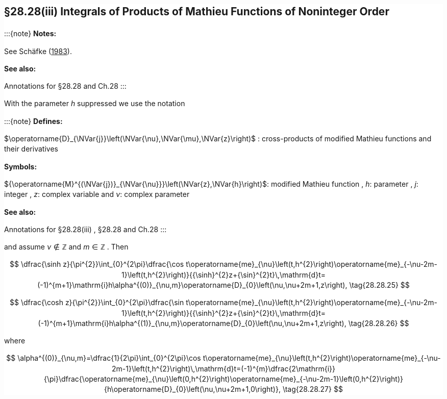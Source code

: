 
## §28.28(iii) Integrals of Products of Mathieu Functions of Noninteger Order

:::{note}
**Notes:**

See Schäfke ([1983](./bib/S.html#bib2004 "Über einige Integrale mit Produkten von Mathieu-Funktionen")).

**See also:**

Annotations for §28.28 and Ch.28
:::

With the parameter $h$ suppressed we use the notation

:::{note}
**Defines:**

$\operatorname{D}_{\NVar{j}}\left(\NVar{\nu},\NVar{\mu},\NVar{z}\right)$ : cross-products of modified Mathieu functions and their derivatives

**Symbols:**

${\operatorname{M}^{(\NVar{j})}_{\NVar{\nu}}}\left(\NVar{z},\NVar{h}\right)$: modified Mathieu function , $h$: parameter , $j$: integer , $z$: complex variable and $\nu$: complex parameter

**See also:**

Annotations for §28.28(iii) , §28.28 and Ch.28
:::

and assume $\nu\notin\mathbb{Z}$ and $m\in\mathbb{Z}$ . Then


<a id="E25"></a>
$$
\dfrac{\sinh z}{\pi^{2}}\int_{0}^{2\pi}\dfrac{\cos t\operatorname{me}_{\nu}\left(t,h^{2}\right)\operatorname{me}_{-\nu-2m-1}\left(t,h^{2}\right)}{{\sinh}^{2}z+{\sin}^{2}t}\,\mathrm{d}t=(-1)^{m+1}\mathrm{i}h\alpha^{(0)}_{\nu,m}\operatorname{D}_{0}\left(\nu,\nu+2m+1,z\right), \tag{28.28.25}
$$


<a id="E26"></a>
$$
\dfrac{\cosh z}{\pi^{2}}\int_{0}^{2\pi}\dfrac{\sin t\operatorname{me}_{\nu}\left(t,h^{2}\right)\operatorname{me}_{-\nu-2m-1}\left(t,h^{2}\right)}{{\sinh}^{2}z+{\sin}^{2}t}\,\mathrm{d}t=(-1)^{m+1}\mathrm{i}h\alpha^{(1)}_{\nu,m}\operatorname{D}_{0}\left(\nu,\nu+2m+1,z\right), \tag{28.28.26}
$$

where


<a id="E27"></a>
$$
\alpha^{(0)}_{\nu,m}=\dfrac{1}{2\pi}\int_{0}^{2\pi}\cos t\operatorname{me}_{\nu}\left(t,h^{2}\right)\operatorname{me}_{-\nu-2m-1}\left(t,h^{2}\right)\,\mathrm{d}t=(-1)^{m}\dfrac{2\mathrm{i}}{\pi}\dfrac{\operatorname{me}_{\nu}\left(0,h^{2}\right)\operatorname{me}_{-\nu-2m-1}\left(0,h^{2}\right)}{h\operatorname{D}_{0}\left(\nu,\nu+2m+1,0\right)}, \tag{28.28.27}
$$
